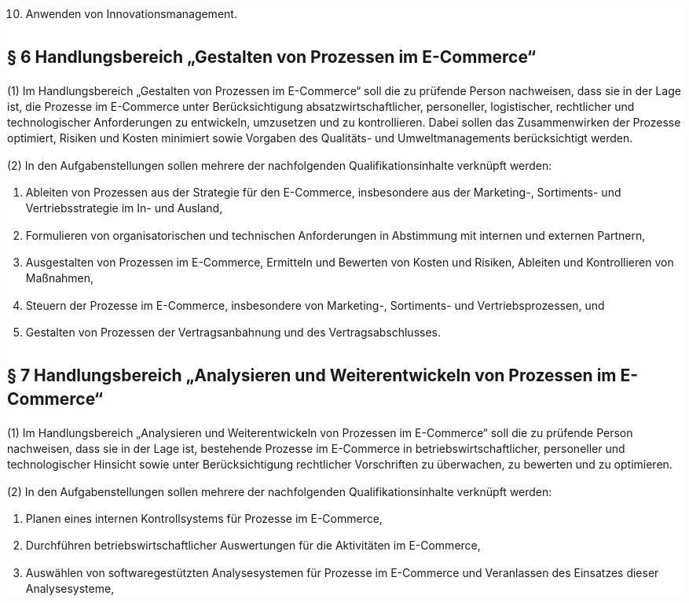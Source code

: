
10. Anwenden von Innovationsmanagement.





## § 6 Handlungsbereich „Gestalten von Prozessen im E-Commerce“

(1) Im Handlungsbereich „Gestalten von Prozessen im E-Commerce“ soll die zu prüfende Person nachweisen, dass sie in der Lage ist, die Prozesse im
E-Commerce unter              Berücksichtigung absatzwirtschaftlicher, personeller, logistischer, rechtlicher und technologischer Anforderungen zu entwickeln, umzusetzen und zu kontrollieren. Dabei sollen das Zusammenwirken der Prozesse optimiert, Risiken und Kosten minimiert sowie Vorgaben des Qualitäts- und Umweltmanagements berücksichtigt werden.

(2) In den Aufgabenstellungen sollen mehrere der nachfolgenden Qualifikationsinhalte verknüpft werden:

1.  Ableiten von Prozessen aus der Strategie für den
    E-Commerce, insbesondere                    aus der Marketing-, Sortiments- und Vertriebsstrategie im In- und Ausland,


2.  Formulieren von organisatorischen und technischen Anforderungen in Abstimmung mit internen und externen Partnern,


3.  Ausgestalten von Prozessen im E-Commerce, Ermitteln und Bewerten von Kosten und Risiken, Ableiten und Kontrollieren von Maßnahmen,


4.  Steuern der Prozesse im E-Commerce, insbesondere von Marketing-, Sortiments- und Vertriebsprozessen, und


5.  Gestalten von Prozessen der Vertragsanbahnung und des Vertragsabschlusses.





## § 7 Handlungsbereich „Analysieren und Weiterentwickeln von Prozessen im E-Commerce“

(1) Im Handlungsbereich „Analysieren und Weiterentwickeln von Prozessen im E-Commerce“ soll die zu prüfende Person nachweisen, dass sie in der Lage ist, bestehende Prozesse im E-Commerce in betriebswirtschaftlicher, personeller und technologischer Hinsicht sowie unter Berücksichtigung rechtlicher Vorschriften zu überwachen, zu bewerten und zu optimieren.

(2) In den Aufgabenstellungen sollen mehrere der nachfolgenden Qualifikationsinhalte verknüpft werden:

1.  Planen eines internen Kontrollsystems für Prozesse im E-Commerce,


2.  Durchführen betriebswirtschaftlicher Auswertungen für die Aktivitäten im E-Commerce,


3.  Auswählen von softwaregestützten Analysesystemen für Prozesse im E-Commerce und Veranlassen des Einsatzes dieser Analysesysteme,
